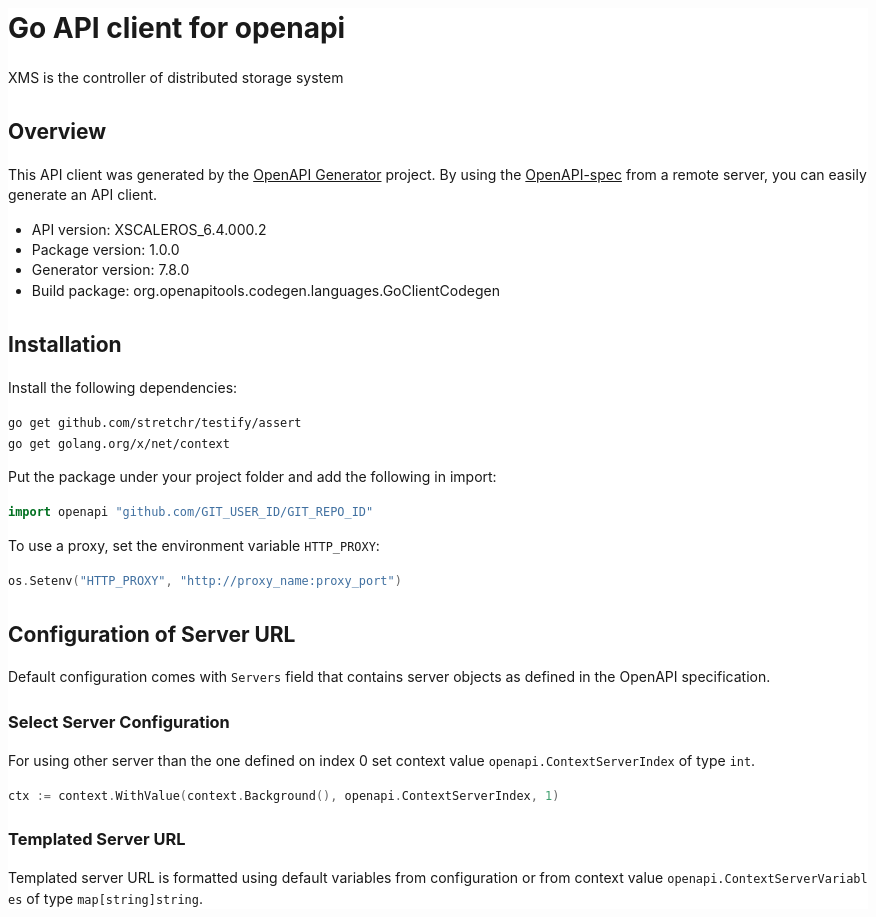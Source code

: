 # Go API client for openapi

XMS is the controller of distributed storage system

## Overview
This API client was generated by the [OpenAPI Generator](https://openapi-generator.tech) project.  By using the [OpenAPI-spec](https://www.openapis.org/) from a remote server, you can easily generate an API client.

- API version: XSCALEROS_6.4.000.2
- Package version: 1.0.0
- Generator version: 7.8.0
- Build package: org.openapitools.codegen.languages.GoClientCodegen

## Installation

Install the following dependencies:

```sh
go get github.com/stretchr/testify/assert
go get golang.org/x/net/context
```

Put the package under your project folder and add the following in import:

```go
import openapi "github.com/GIT_USER_ID/GIT_REPO_ID"
```

To use a proxy, set the environment variable `HTTP_PROXY`:

```go
os.Setenv("HTTP_PROXY", "http://proxy_name:proxy_port")
```

## Configuration of Server URL

Default configuration comes with `Servers` field that contains server objects as defined in the OpenAPI specification.

### Select Server Configuration

For using other server than the one defined on index 0 set context value `openapi.ContextServerIndex` of type `int`.

```go
ctx := context.WithValue(context.Background(), openapi.ContextServerIndex, 1)
```

### Templated Server URL

Templated server URL is formatted using default variables from configuration or from context value `openapi.ContextServerVariables` of type `map[string]string`.
